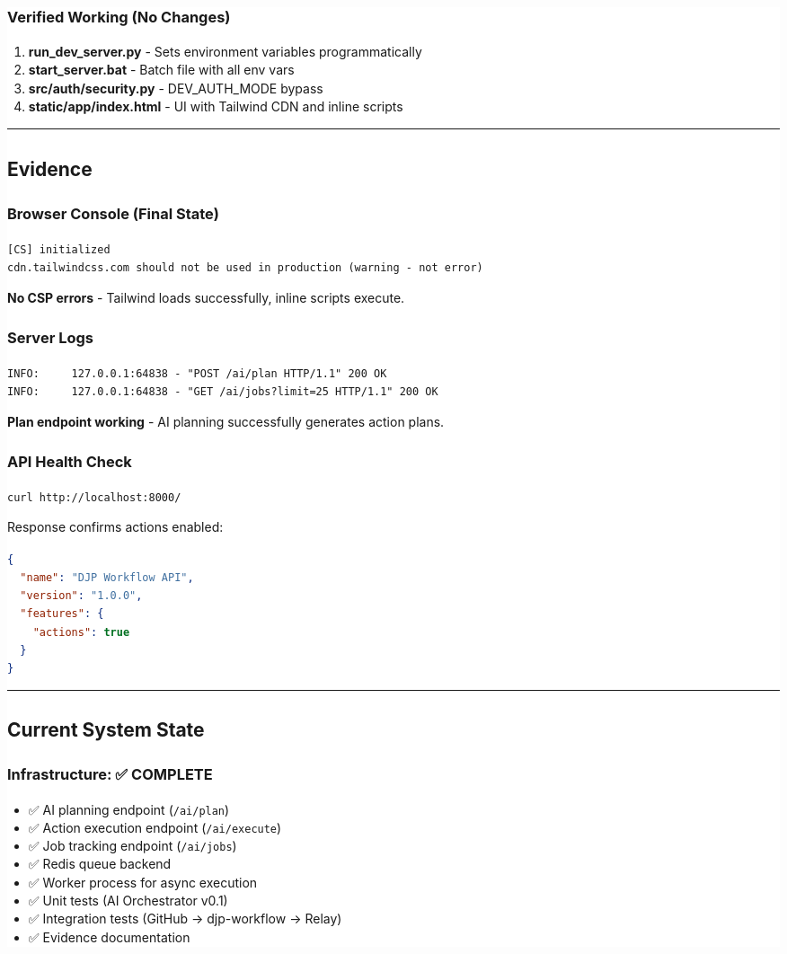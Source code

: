 ### Verified Working (No Changes)
1. **run_dev_server.py** - Sets environment variables programmatically
2. **start_server.bat** - Batch file with all env vars
3. **src/auth/security.py** - DEV_AUTH_MODE bypass
4. **static/app/index.html** - UI with Tailwind CDN and inline scripts

---

## Evidence

### Browser Console (Final State)
```
[CS] initialized
cdn.tailwindcss.com should not be used in production (warning - not error)
```

**No CSP errors** - Tailwind loads successfully, inline scripts execute.

### Server Logs
```
INFO:     127.0.0.1:64838 - "POST /ai/plan HTTP/1.1" 200 OK
INFO:     127.0.0.1:64838 - "GET /ai/jobs?limit=25 HTTP/1.1" 200 OK
```

**Plan endpoint working** - AI planning successfully generates action plans.

### API Health Check
```bash
curl http://localhost:8000/
```

Response confirms actions enabled:
```json
{
  "name": "DJP Workflow API",
  "version": "1.0.0",
  "features": {
    "actions": true
  }
}
```

---

## Current System State

### Infrastructure: ✅ COMPLETE
- ✅ AI planning endpoint (`/ai/plan`)
- ✅ Action execution endpoint (`/ai/execute`)
- ✅ Job tracking endpoint (`/ai/jobs`)
- ✅ Redis queue backend
- ✅ Worker process for async execution
- ✅ Unit tests (AI Orchestrator v0.1)
- ✅ Integration tests (GitHub → djp-workflow → Relay)
- ✅ Evidence documentation
